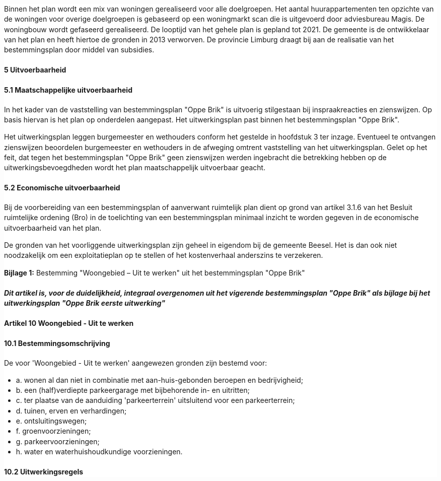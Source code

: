 Binnen het plan wordt een mix van woningen gerealiseerd voor alle doelgroepen. Het aantal huurappartementen ten opzichte van de woningen voor overige doelgroepen is gebaseerd op een woningmarkt scan die is uitgevoerd door adviesbureau Magis. De woningbouw wordt gefaseerd gerealiseerd. De looptijd van het gehele plan is gepland tot 2021. De gemeente is de ontwikkelaar van het plan en heeft hiertoe de gronden in 2013 verworven. De provincie Limburg draagt bij aan de realisatie van het bestemmingsplan door middel van subsidies.

#### <span id="page-27-0"></span>**5 Uitvoerbaarheid**

#### <span id="page-27-1"></span>**5.1 Maatschappelijke uitvoerbaarheid**

In het kader van de vaststelling van bestemmingsplan "Oppe Brik" is uitvoerig stilgestaan bij inspraakreacties en zienswijzen. Op basis hiervan is het plan op onderdelen aangepast. Het uitwerkingsplan past binnen het bestemmingsplan "Oppe Brik".

Het uitwerkingsplan leggen burgemeester en wethouders conform het gestelde in hoofdstuk 3 ter inzage. Eventueel te ontvangen zienswijzen beoordelen burgemeester en wethouders in de afweging omtrent vaststelling van het uitwerkingsplan. Gelet op het feit, dat tegen het bestemmingsplan "Oppe Brik" geen zienswijzen werden ingebracht die betrekking hebben op de uitwerkingsbevoegdheden wordt het plan maatschappelijk uitvoerbaar geacht.

#### <span id="page-27-2"></span>**5.2 Economische uitvoerbaarheid**

Bij de voorbereiding van een bestemmingsplan of aanverwant ruimtelijk plan dient op grond van artikel 3.1.6 van het Besluit ruimtelijke ordening (Bro) in de toelichting van een bestemmingsplan minimaal inzicht te worden gegeven in de economische uitvoerbaarheid van het plan.

De gronden van het voorliggende uitwerkingsplan zijn geheel in eigendom bij de gemeente Beesel. Het is dan ook niet noodzakelijk om een exploitatieplan op te stellen of het kostenverhaal anderszins te verzekeren.

**Bijlage 1:**  Bestemming "Woongebied – Uit te werken" uit het bestemmingsplan "Oppe Brik"

#### *Dit artikel is, voor de duidelijkheid, integraal overgenomen uit het vigerende bestemmingsplan "Oppe Brik" als bijlage bij het uitwerkingsplan "Oppe Brik eerste uitwerking"*

#### **Artikel 10 Woongebied - Uit te werken**

#### **10.1 Bestemmingsomschrijving**

De voor 'Woongebied - Uit te werken' aangewezen gronden zijn bestemd voor:

- a. wonen al dan niet in combinatie met aan-huis-gebonden beroepen en bedrijvigheid;
- b. een (half)verdiepte parkeergarage met bijbehorende in- en uitritten;
- c. ter plaatse van de aanduiding 'parkeerterrein' uitsluitend voor een parkeerterrein;
- d. tuinen, erven en verhardingen;
- e. ontsluitingswegen;
- f. groenvoorzieningen;
- g. parkeervoorzieningen;
- h. water en waterhuishoudkundige voorzieningen.

#### **10.2 Uitwerkingsregels**
